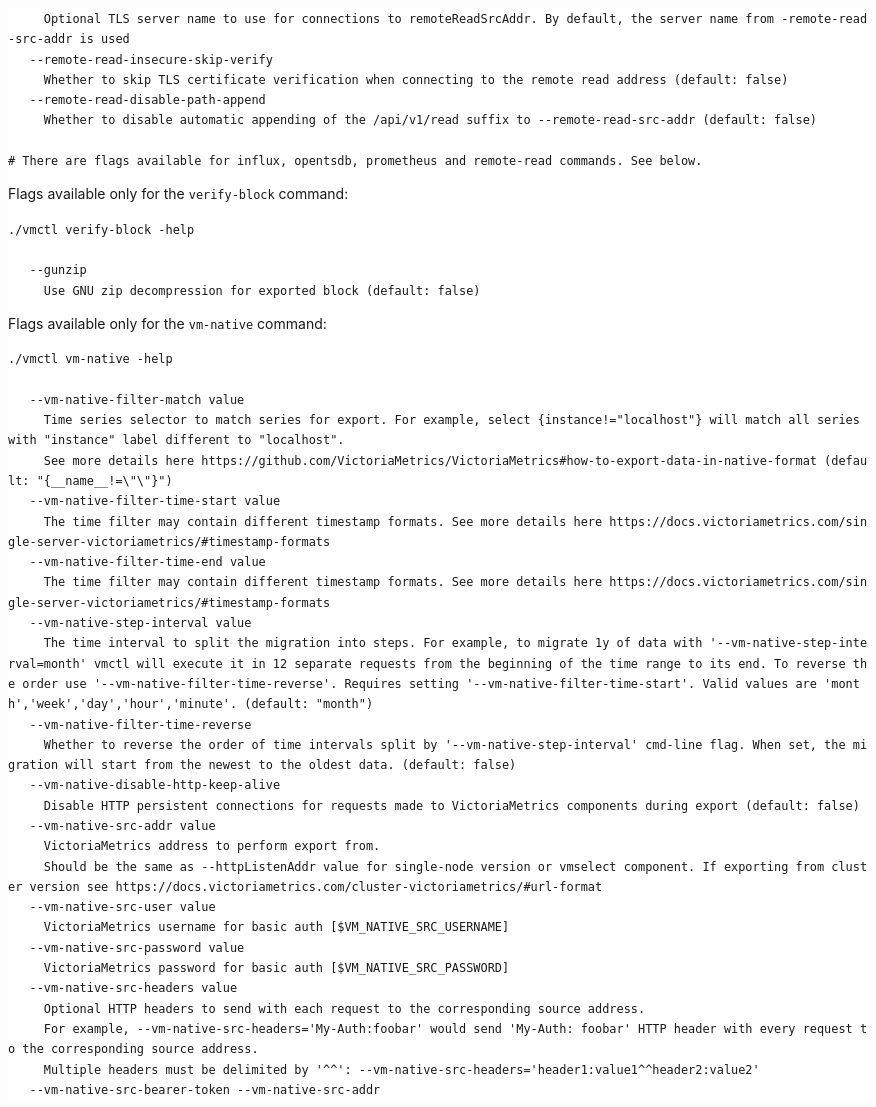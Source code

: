 ```shellhelp
     Optional TLS server name to use for connections to remoteReadSrcAddr. By default, the server name from -remote-read-src-addr is used
   --remote-read-insecure-skip-verify
     Whether to skip TLS certificate verification when connecting to the remote read address (default: false)
   --remote-read-disable-path-append
     Whether to disable automatic appending of the /api/v1/read suffix to --remote-read-src-addr (default: false)

# There are flags available for influx, opentsdb, prometheus and remote-read commands. See below.
```

Flags available only for the `verify-block` command:

```shellhelp
./vmctl verify-block -help

   --gunzip
     Use GNU zip decompression for exported block (default: false)
```

Flags available only for the `vm-native` command:

```shellhelp
./vmctl vm-native -help

   --vm-native-filter-match value
     Time series selector to match series for export. For example, select {instance!="localhost"} will match all series with "instance" label different to "localhost".
     See more details here https://github.com/VictoriaMetrics/VictoriaMetrics#how-to-export-data-in-native-format (default: "{__name__!=\"\"}")
   --vm-native-filter-time-start value
     The time filter may contain different timestamp formats. See more details here https://docs.victoriametrics.com/single-server-victoriametrics/#timestamp-formats
   --vm-native-filter-time-end value
     The time filter may contain different timestamp formats. See more details here https://docs.victoriametrics.com/single-server-victoriametrics/#timestamp-formats
   --vm-native-step-interval value
     The time interval to split the migration into steps. For example, to migrate 1y of data with '--vm-native-step-interval=month' vmctl will execute it in 12 separate requests from the beginning of the time range to its end. To reverse the order use '--vm-native-filter-time-reverse'. Requires setting '--vm-native-filter-time-start'. Valid values are 'month','week','day','hour','minute'. (default: "month")
   --vm-native-filter-time-reverse
     Whether to reverse the order of time intervals split by '--vm-native-step-interval' cmd-line flag. When set, the migration will start from the newest to the oldest data. (default: false)
   --vm-native-disable-http-keep-alive
     Disable HTTP persistent connections for requests made to VictoriaMetrics components during export (default: false)
   --vm-native-src-addr value
     VictoriaMetrics address to perform export from. 
     Should be the same as --httpListenAddr value for single-node version or vmselect component. If exporting from cluster version see https://docs.victoriametrics.com/cluster-victoriametrics/#url-format
   --vm-native-src-user value
     VictoriaMetrics username for basic auth [$VM_NATIVE_SRC_USERNAME]
   --vm-native-src-password value
     VictoriaMetrics password for basic auth [$VM_NATIVE_SRC_PASSWORD]
   --vm-native-src-headers value
     Optional HTTP headers to send with each request to the corresponding source address. 
     For example, --vm-native-src-headers='My-Auth:foobar' would send 'My-Auth: foobar' HTTP header with every request to the corresponding source address. 
     Multiple headers must be delimited by '^^': --vm-native-src-headers='header1:value1^^header2:value2'
   --vm-native-src-bearer-token --vm-native-src-addr
```